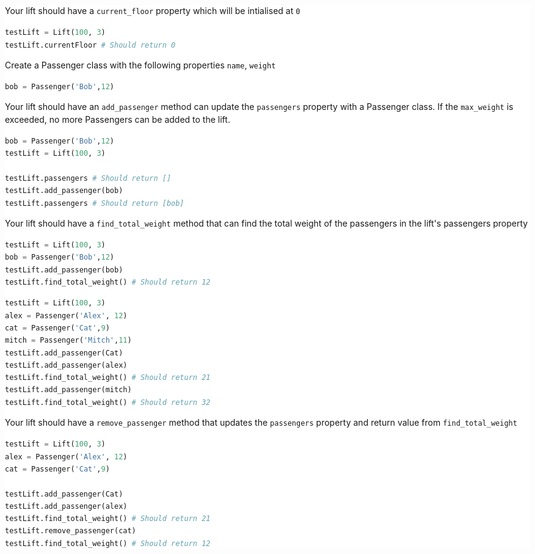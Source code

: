Your lift should have a `current_floor` property which will be intialised at `0`

```py
testLift = Lift(100, 3)
testLift.currentFloor # Should return 0
```

Create a Passenger class with the following properties `name`, `weight`

```py
bob = Passenger('Bob',12)
```

Your lift should have an `add_passenger` method can update the `passengers` property with a Passenger class. If the `max_weight` is exceeded, no more Passengers can be added to the lift.

```py
bob = Passenger('Bob',12)
testLift = Lift(100, 3)

testLift.passengers # Should return []
testLift.add_passenger(bob)
testLift.passengers # Should return [bob]
```

Your lift should have a `find_total_weight` method that can find the total weight of the passengers in the lift's passengers property

```py
testLift = Lift(100, 3)
bob = Passenger('Bob',12)
testLift.add_passenger(bob)
testLift.find_total_weight() # Should return 12
```

```py
testLift = Lift(100, 3)
alex = Passenger('Alex', 12)
cat = Passenger('Cat',9)
mitch = Passenger('Mitch',11)
testLift.add_passenger(Cat)
testLift.add_passenger(alex)
testLift.find_total_weight() # Should return 21
testLift.add_passenger(mitch)
testLift.find_total_weight() # Should return 32
```

Your lift should have a `remove_passenger` method that updates the `passengers` property and return value from `find_total_weight`

```py
testLift = Lift(100, 3)
alex = Passenger('Alex', 12)
cat = Passenger('Cat',9)

testLift.add_passenger(Cat)
testLift.add_passenger(alex)
testLift.find_total_weight() # Should return 21
testLift.remove_passenger(cat)
testLift.find_total_weight() # Should return 12
```
